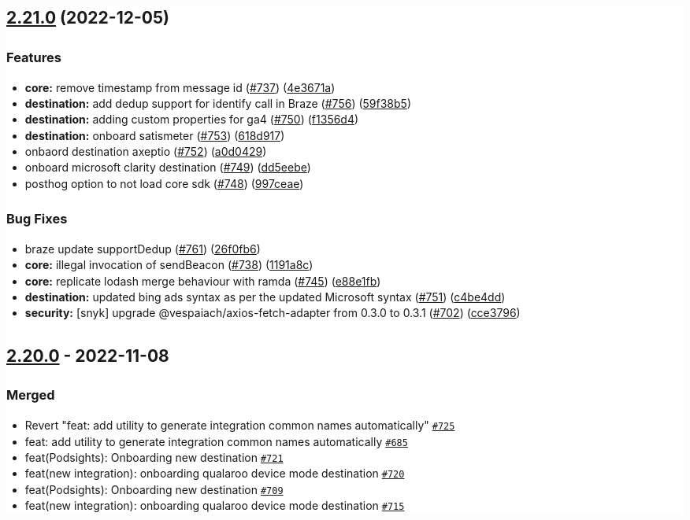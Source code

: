 ## [2.21.0](https://github.com/rudderlabs/rudder-sdk-js/compare/v2.20.0...v2.21.0) (2022-12-05)


### Features

* **core:** remove timestamp from message id  ([#737](https://github.com/rudderlabs/rudder-sdk-js/issues/737)) ([4e3671a](https://github.com/rudderlabs/rudder-sdk-js/commit/4e3671acb1dd01803abd39ed863b22a5614f99da))
* **destination:** add dedup support for identify call in Braze ([#756](https://github.com/rudderlabs/rudder-sdk-js/issues/756)) ([59f38b5](https://github.com/rudderlabs/rudder-sdk-js/commit/59f38b5a22bda43470b0d04e603a23eb9b48d9e2))
* **destination:** adding custom properties for ga4 ([#750](https://github.com/rudderlabs/rudder-sdk-js/issues/750)) ([f1356d4](https://github.com/rudderlabs/rudder-sdk-js/commit/f1356d47d8510880c53ec6e216bcd116ce205c8d))
* **destination:** onboard satismeter ([#753](https://github.com/rudderlabs/rudder-sdk-js/issues/753)) ([618d917](https://github.com/rudderlabs/rudder-sdk-js/commit/618d917336f9eb405f56ec96247bb4e4b9b37753))
* onbaord destination axeptio ([#752](https://github.com/rudderlabs/rudder-sdk-js/issues/752)) ([a0d0429](https://github.com/rudderlabs/rudder-sdk-js/commit/a0d0429ded60f63d9ea6aedd0323c0702af0f9a8))
* onboard microsoft clarity destination ([#749](https://github.com/rudderlabs/rudder-sdk-js/issues/749)) ([dd5eebe](https://github.com/rudderlabs/rudder-sdk-js/commit/dd5eebe70c3902b1aa6c97640d5c49a3956d1382))
* posthog option to not load core sdk ([#748](https://github.com/rudderlabs/rudder-sdk-js/issues/748)) ([997ceae](https://github.com/rudderlabs/rudder-sdk-js/commit/997ceaefca152b0bcda6fc93662b4a635f2d55b9))


### Bug Fixes

* braze update supportDedup ([#761](https://github.com/rudderlabs/rudder-sdk-js/issues/761)) ([26f0fb6](https://github.com/rudderlabs/rudder-sdk-js/commit/26f0fb6da32fe8358b1ff3d41504332ef68ef020))
* **core:** illegal invocation of sendBeacon ([#738](https://github.com/rudderlabs/rudder-sdk-js/issues/738)) ([1191a8c](https://github.com/rudderlabs/rudder-sdk-js/commit/1191a8c1975944212878313f172c20a6a2c05459))
* **core:** replicate lodash merge behaviour with ramda ([#745](https://github.com/rudderlabs/rudder-sdk-js/issues/745)) ([e88e1fb](https://github.com/rudderlabs/rudder-sdk-js/commit/e88e1fb505b4db774f600db84069346c3d89ec4d))
* **destination:** updated bing ads syntax as per the updated Microsoft syntax ([#751](https://github.com/rudderlabs/rudder-sdk-js/issues/751)) ([c4be4dd](https://github.com/rudderlabs/rudder-sdk-js/commit/c4be4dd6f6e7030c857c38edbf2b28748331448b))
* **security:** [snyk] upgrade @vespaiach/axios-fetch-adapter from 0.3.0 to 0.3.1 ([#702](https://github.com/rudderlabs/rudder-sdk-js/issues/702)) ([cce3796](https://github.com/rudderlabs/rudder-sdk-js/commit/cce37960aeb54110b89addeabf2c1acbbfea71b8))

## [2.20.0](https://github.com/rudderlabs/rudder-sdk-js/compare/v2.19.0...v2.20.0) - 2022-11-08

### Merged

- Revert "feat: add utility to generate integration common names automatically" [`#725`](https://github.com/rudderlabs/rudder-sdk-js/pull/725)
- feat: add utility to generate integration common names automatically [`#685`](https://github.com/rudderlabs/rudder-sdk-js/pull/685)
- feat(Podsights): Onboarding new destination [`#721`](https://github.com/rudderlabs/rudder-sdk-js/pull/721)
- feat(new integration): onboarding qualaroo device mode destination [`#720`](https://github.com/rudderlabs/rudder-sdk-js/pull/720)
- feat(Podsights): Onboarding new destination [`#709`](https://github.com/rudderlabs/rudder-sdk-js/pull/709)
- feat(new integration): onboarding qualaroo device mode destination [`#715`](https://github.com/rudderlabs/rudder-sdk-js/pull/715)